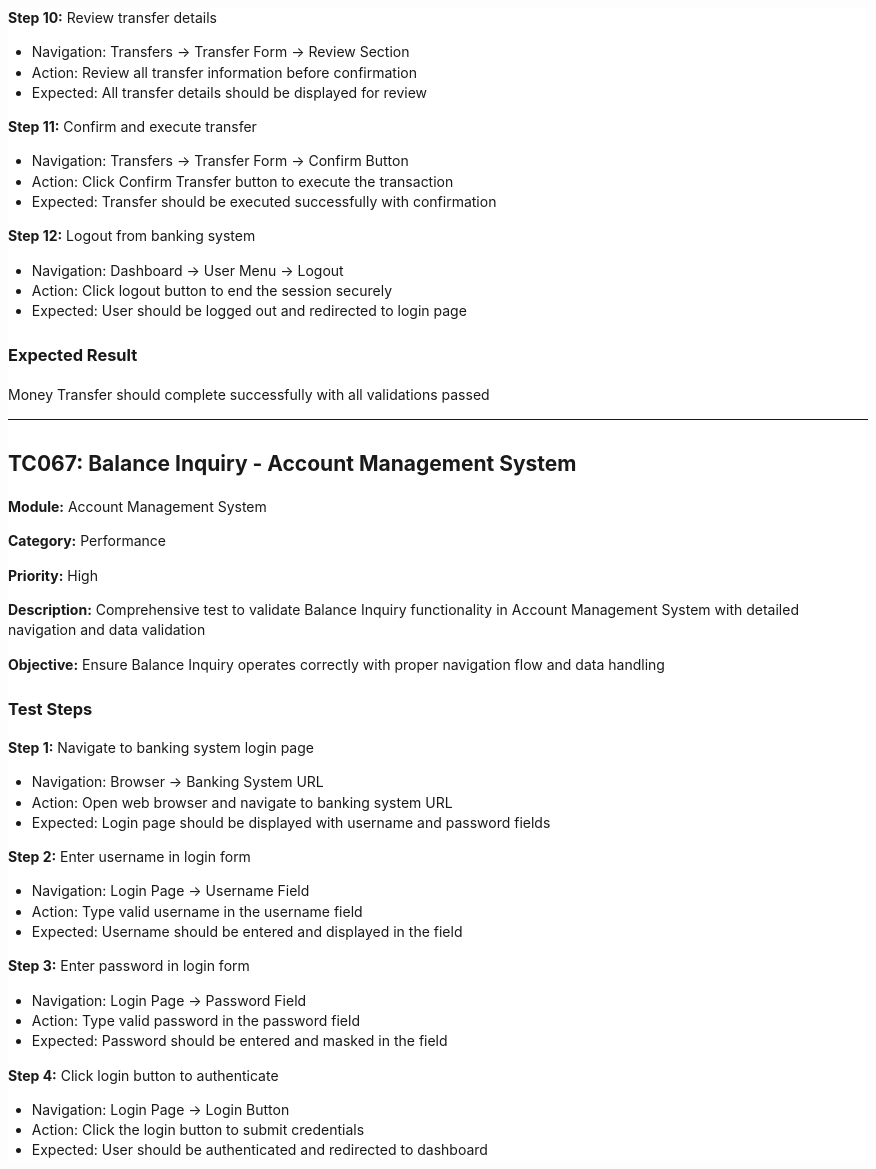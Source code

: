 **Step 10:** Review transfer details
- Navigation: Transfers -> Transfer Form -> Review Section
- Action: Review all transfer information before confirmation
- Expected: All transfer details should be displayed for review

**Step 11:** Confirm and execute transfer
- Navigation: Transfers -> Transfer Form -> Confirm Button
- Action: Click Confirm Transfer button to execute the transaction
- Expected: Transfer should be executed successfully with confirmation

**Step 12:** Logout from banking system
- Navigation: Dashboard -> User Menu -> Logout
- Action: Click logout button to end the session securely
- Expected: User should be logged out and redirected to login page

### Expected Result

Money Transfer should complete successfully with all validations passed

---

## TC067: Balance Inquiry - Account Management System

**Module:** Account Management System

**Category:** Performance

**Priority:** High

**Description:** Comprehensive test to validate Balance Inquiry functionality in Account Management System with detailed navigation and data validation

**Objective:** Ensure Balance Inquiry operates correctly with proper navigation flow and data handling

### Test Steps

**Step 1:** Navigate to banking system login page
- Navigation: Browser -> Banking System URL
- Action: Open web browser and navigate to banking system URL
- Expected: Login page should be displayed with username and password fields

**Step 2:** Enter username in login form
- Navigation: Login Page -> Username Field
- Action: Type valid username in the username field
- Expected: Username should be entered and displayed in the field

**Step 3:** Enter password in login form
- Navigation: Login Page -> Password Field
- Action: Type valid password in the password field
- Expected: Password should be entered and masked in the field

**Step 4:** Click login button to authenticate
- Navigation: Login Page -> Login Button
- Action: Click the login button to submit credentials
- Expected: User should be authenticated and redirected to dashboard
